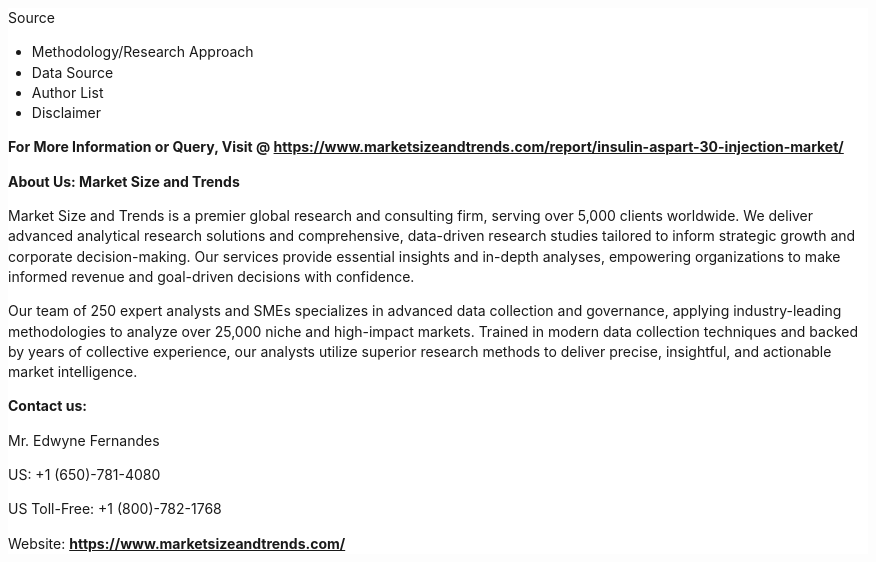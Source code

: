 Source</strong></p><ul><li>Methodology/Research Approach</li><li>Data Source</li><li>Author List</li><li>Disclaimer</li></ul></p><p><strong>For More Information or Query, Visit @ <a href="https://www.marketsizeandtrends.com/report/insulin-aspart-30-injection-market/">https://www.marketsizeandtrends.com/report/insulin-aspart-30-injection-market/</a></strong></p><p><strong>About Us: Market Size and Trends</strong></p><p>Market Size and Trends is a premier global research and consulting firm, serving over 5,000 clients worldwide. We deliver advanced analytical research solutions and comprehensive, data-driven research studies tailored to inform strategic growth and corporate decision-making. Our services provide essential insights and in-depth analyses, empowering organizations to make informed revenue and goal-driven decisions with confidence.</p><p>Our team of 250 expert analysts and SMEs specializes in advanced data collection and governance, applying industry-leading methodologies to analyze over 25,000 niche and high-impact markets. Trained in modern data collection techniques and backed by years of collective experience, our analysts utilize superior research methods to deliver precise, insightful, and actionable market intelligence.</p><p><strong>Contact us:</strong></p><p>Mr. Edwyne Fernandes</p><p>US: +1 (650)-781-4080</p><p>US Toll-Free: +1 (800)-782-1768</p><p>Website: <strong><a href="https://www.marketsizeandtrends.com/">https://www.marketsizeandtrends.com/</a></strong></p>
